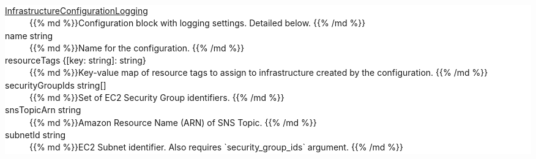 </span>
        <span class="property-indicator"></span>
        <span class="property-type"><a href="#infrastructureconfigurationlogging">Infrastructure<wbr>Configuration<wbr>Logging</a></span>
    </dt>
    <dd>{{% md %}}Configuration block with logging settings. Detailed below.
{{% /md %}}</dd>
    <dt class="property-optional"
            title="Optional">
        <span id="state_name_nodejs">
<a href="#state_name_nodejs" style="color: inherit; text-decoration: inherit;">name</a>
</span>
        <span class="property-indicator"></span>
        <span class="property-type">string</span>
    </dt>
    <dd>{{% md %}}Name for the configuration.
{{% /md %}}</dd>
    <dt class="property-optional"
            title="Optional">
        <span id="state_resourcetags_nodejs">
<a href="#state_resourcetags_nodejs" style="color: inherit; text-decoration: inherit;">resource<wbr>Tags</a>
</span>
        <span class="property-indicator"></span>
        <span class="property-type">{[key: string]: string}</span>
    </dt>
    <dd>{{% md %}}Key-value map of resource tags to assign to infrastructure created by the configuration.
{{% /md %}}</dd>
    <dt class="property-optional"
            title="Optional">
        <span id="state_securitygroupids_nodejs">
<a href="#state_securitygroupids_nodejs" style="color: inherit; text-decoration: inherit;">security<wbr>Group<wbr>Ids</a>
</span>
        <span class="property-indicator"></span>
        <span class="property-type">string[]</span>
    </dt>
    <dd>{{% md %}}Set of EC2 Security Group identifiers.
{{% /md %}}</dd>
    <dt class="property-optional"
            title="Optional">
        <span id="state_snstopicarn_nodejs">
<a href="#state_snstopicarn_nodejs" style="color: inherit; text-decoration: inherit;">sns<wbr>Topic<wbr>Arn</a>
</span>
        <span class="property-indicator"></span>
        <span class="property-type">string</span>
    </dt>
    <dd>{{% md %}}Amazon Resource Name (ARN) of SNS Topic.
{{% /md %}}</dd>
    <dt class="property-optional"
            title="Optional">
        <span id="state_subnetid_nodejs">
<a href="#state_subnetid_nodejs" style="color: inherit; text-decoration: inherit;">subnet<wbr>Id</a>
</span>
        <span class="property-indicator"></span>
        <span class="property-type">string</span>
    </dt>
    <dd>{{% md %}}EC2 Subnet identifier. Also requires `security_group_ids` argument.
{{% /md %}}</dd>
    <dt class="property-optional"
            title="Optional">
